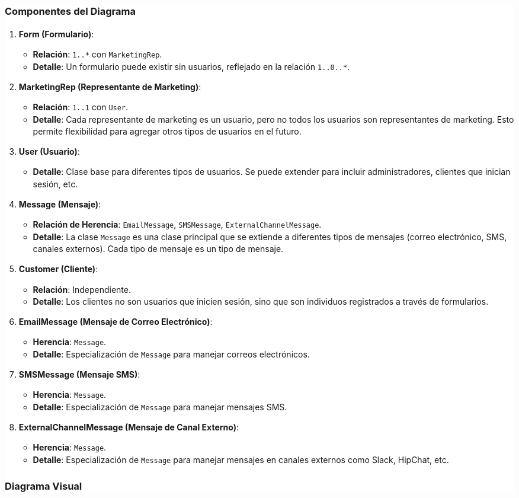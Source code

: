 ### Componentes del Diagrama

1. **Form (Formulario)**:
   - **Relación**: `1..*` con `MarketingRep`.
   - **Detalle**: Un formulario puede existir sin usuarios, reflejado en la relación `1..0..*`.

2. **MarketingRep (Representante de Marketing)**:
   - **Relación**: `1..1` con `User`.
   - **Detalle**: Cada representante de marketing es un usuario, pero no todos los usuarios son representantes de marketing. Esto permite flexibilidad para agregar otros tipos de usuarios en el futuro.

3. **User (Usuario)**:
   - **Detalle**: Clase base para diferentes tipos de usuarios. Se puede extender para incluir administradores, clientes que inician sesión, etc.

4. **Message (Mensaje)**:
   - **Relación de Herencia**: `EmailMessage`, `SMSMessage`, `ExternalChannelMessage`.
   - **Detalle**: La clase `Message` es una clase principal que se extiende a diferentes tipos de mensajes (correo electrónico, SMS, canales externos). Cada tipo de mensaje es un tipo de mensaje.

5. **Customer (Cliente)**:
   - **Relación**: Independiente.
   - **Detalle**: Los clientes no son usuarios que inicien sesión, sino que son individuos registrados a través de formularios.

6. **EmailMessage (Mensaje de Correo Electrónico)**:
   - **Herencia**: `Message`.
   - **Detalle**: Especialización de `Message` para manejar correos electrónicos.

7. **SMSMessage (Mensaje SMS)**:
   - **Herencia**: `Message`.
   - **Detalle**: Especialización de `Message` para manejar mensajes SMS.

8. **ExternalChannelMessage (Mensaje de Canal Externo)**:
   - **Herencia**: `Message`.
   - **Detalle**: Especialización de `Message` para manejar mensajes en canales externos como Slack, HipChat, etc.

### Diagrama Visual
